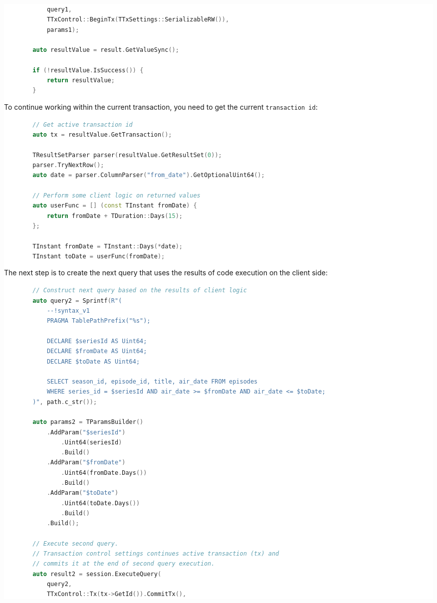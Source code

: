 ```c++
            query1,
            TTxControl::BeginTx(TTxSettings::SerializableRW()),
            params1);

        auto resultValue = result.GetValueSync();

        if (!resultValue.IsSuccess()) {
            return resultValue;
        }
```

To continue working within the current transaction, you need to get the current `transaction id`:

```c++
        // Get active transaction id
        auto tx = resultValue.GetTransaction();

        TResultSetParser parser(resultValue.GetResultSet(0));
        parser.TryNextRow();
        auto date = parser.ColumnParser("from_date").GetOptionalUint64();

        // Perform some client logic on returned values
        auto userFunc = [] (const TInstant fromDate) {
            return fromDate + TDuration::Days(15);
        };

        TInstant fromDate = TInstant::Days(*date);
        TInstant toDate = userFunc(fromDate);
```

The next step is to create the next query that uses the results of code execution on the client side:

```c++
        // Construct next query based on the results of client logic
        auto query2 = Sprintf(R"(
            --!syntax_v1
            PRAGMA TablePathPrefix("%s");

            DECLARE $seriesId AS Uint64;
            DECLARE $fromDate AS Uint64;
            DECLARE $toDate AS Uint64;

            SELECT season_id, episode_id, title, air_date FROM episodes
            WHERE series_id = $seriesId AND air_date >= $fromDate AND air_date <= $toDate;
        )", path.c_str());

        auto params2 = TParamsBuilder()
            .AddParam("$seriesId")
                .Uint64(seriesId)
                .Build()
            .AddParam("$fromDate")
                .Uint64(fromDate.Days())
                .Build()
            .AddParam("$toDate")
                .Uint64(toDate.Days())
                .Build()
            .Build();

        // Execute second query.
        // Transaction control settings continues active transaction (tx) and
        // commits it at the end of second query execution.
        auto result2 = session.ExecuteQuery(
            query2,
            TTxControl::Tx(tx->GetId()).CommitTx(),
```
